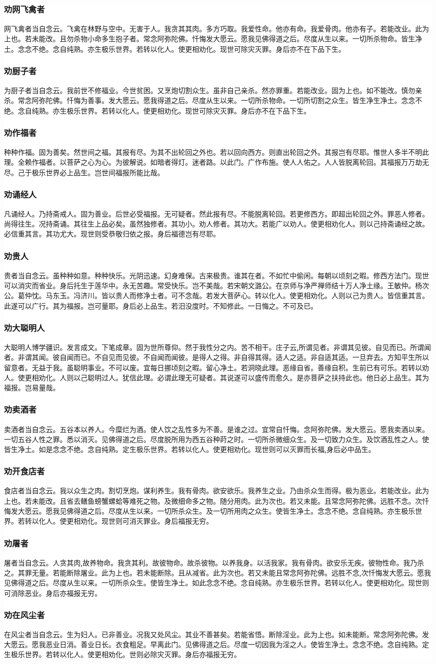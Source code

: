 ### 劝网飞禽者

网飞禽者当自念云。飞禽在林野与空中。无害于人。我贪其其肉。多方巧取。我爱性命。他亦有命。我爱骨肉。他亦有子。若能改业。此为上也。若未能改。且勿杀物小命多生抱子者。常念阿弥陀佛。忏悔发大愿云。愿我见佛得道之后。尽度从生以来。一切所杀物命。皆生净土。念念不绝。念自纯熟。亦生极乐世界。若转以化人。使更相劝化。现世可除灾灭罪。身后亦不在下品下生。

### 劝厨子者

为厨子者当自念云。我前世不修福业。今世贫困。又烹炮切割众生。虽非自己亲杀。然亦罪重。若能改业。固为上也。如不能改。慎勿亲杀。常念阿弥陀佛。忏悔为善事。发大愿云。愿我得道之后。尽度从生以来。一切所杀物命。一切所切割之众生。皆生净生净土。念念不绝。念自纯熟。亦生极乐世界。若转以化人。使更相劝化。现世可除灾灭罪。身后亦不在下品下生。

### 劝作福者

种种作福。固为善矣。然世间之福。其报有尽。为其不出轮回之外也。若以回向西方。则直出轮回之外。其报岂有尽耶。惟世人多半不明此理。全赖作福者。以菩萨之心为心。为彼解说。如暗者得灯。迷者路。以此门。广作布施。使人人佑之。人人皆脱离轮回。其福报万万劫无尽。己于极乐世界必上品生。岂世间福报所能比哉。

### 劝诵经人

凡诵经人。乃持斋戒人。固为善业。后世必受福报。无可疑者。然此报有尽。不能脱离轮回。若更修西方。即超出轮回之外。罪恶人修者。尚得往生。况持斋诵。其往生上品必矣。虽然独修者。其功小。劝人修者。其功大。若能广以劝人。使更相劝化人。则以己持斋诵经之故。必信重其言。其功尤大。现世则受恭敬归依之报。身后福德岂有尽耶。

### 劝贵人

贵者当自念云。虽种种如意。种种快乐。光阴迅速。幻身难保。古来极贵。谁其在者。不如忙中偷闲。每朝以顷刻之暇。修西方法门。现世可以消灾而省业。身后托生于莲华中。永无苦趣。常受快乐。岂不美哉。若宋朝文潞公。在京师与净严禅师结十万人净土缘。王敏仲。杨次公。葛仲忱。马东玉。冯济川。皆以贵人而修净土者。可不念哉。若发大菩萨心。转以化人。使更相劝化。人则以己为贵人。皆信重其言。此遂可以广行。其为福报。岂可量耶。身后必上品生。若汨没度时。不知修此。一日悔之。不可及已。

### 劝大聪明人

大聪明人博学疆识。发言成文。下笔成章。固为世所尊仰。然于我性分之内。苦不相干。庄子云,所谓见者。非谓其见彼。自见而已。所谓闻者。非谓其闻。彼自闻而已。不自见而见彼。不自闻而闻彼。是得人之得。非自得其得。适人之适。非自适其适。一旦弃去。方知平生所以留意者。无益于我。虽聪明事业。不可以废。宜每日挪顷刻之暇。留心净土。若洞晓此理。恶缘自省。善缘自积。生前已有可乐。若转以劝人。使更相劝化。人则以己聪明过人。犹信此理。必谓此理无可疑者。其说遂可以盛传而愈久。是亦菩萨之扶持此也。他日必上品生。其为福报。岂易量哉。

### 劝卖酒者

卖酒者当自念云。五谷本以养人。今糜烂为酒。使人饮之乱性多为不善。是谁之过。宜常自忏悔。念阿弥陀佛。发大愿云。愿我卖酒以来。一切五谷人性之罪。悉以消灭。见佛得道之后。尽度脱所用为西五谷种莳之时。一切所杀微细众生。及一切致力众生。及饮酒乱性之人。使皆生净土。如是念念不绝。念自纯熟。定生极乐世界。若转以化人。使更相劝化。现世则可以灭罪而长福,身后必中品生。

### 劝开食店者

食店者当自念云。我以众生之肉。割切烹炮。谋利养生。我有骨肉。欲安欲乐。我养生之业。乃由杀众生而得。极为恶业。若能改业。此为上也。若未能改。且省去鳝鱼螃蟹螺蛤等难死之物。及微细命多之物。随分用肉。此为次也。若又未能。且常念阿弥陀佛。远胜不念。次忏悔发大愿云。愿我见佛得道之后。尽度从生以来。一切所杀众生。及一切所用肉之众生。使皆生净土。念念不绝。念自纯熟。亦生极乐世界。若转以化人。使更相劝化。现世则可消灭罪业。身后福报无穷。

### 劝屠者

屠者当自念云。人贪其肉,故养物命。我贪其利。故彼物命。故杀彼物。以养我身。以活我家。我有骨肉。欲安乐无疾。彼物性命。我乃杀之。其罪无量。若能断除屠业。此为上也。若未能断除。且从减省。此为次也。若又未能且常念阿弥陀佛。远胜不念,次忏悔发大愿云。愿我见佛得道之后。尽度从生以来。一切所杀众生。使皆生净土。如此念念不绝。念自纯熟。亦生极乐世界。若转以化人。使更相劝化。现世则可消除恶业。身后亦福报无穷。

### 劝在风尘者

在风尘者当自念云。生为妇人。已非善业。况我又处风尘。其业不善甚矣。若能省悟。断除淫业。此为上也。如未能断。常念阿弥陀佛。发大愿云。愿我恶业日消。善业日长。衣食粗足。早离此门。见佛得道之后。尽度一切因我为淫之人。使皆生净土。念念不绝。念自纯熟。定生极乐世界。若转以化人。使更相劝化。世则必除灾灭罪。身后亦福报无穷。
